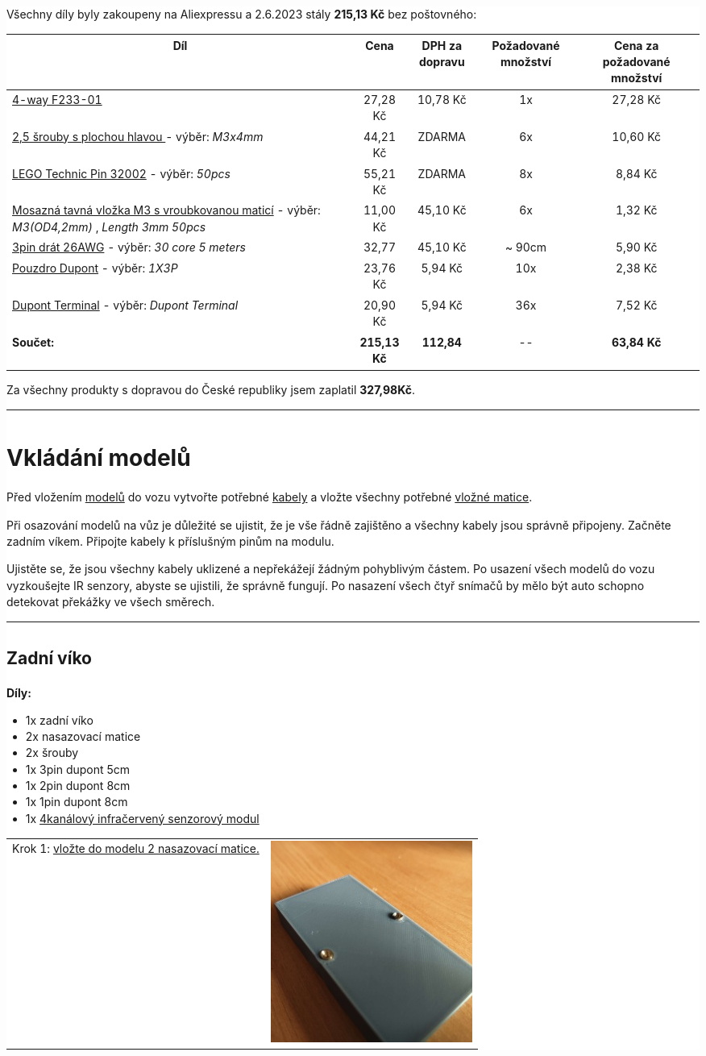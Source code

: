 Všechny díly byly zakoupeny na Aliexpressu a 2.6.2023 stály **215,13 Kč** bez poštovného:

| Díl | Cena | DPH za dopravu | Požadované množství | Cena za požadované množství |
| ------------------------------------------------------------------------------------------- | :-------: | :----------: | :---------------: | :-------------------------: |
| [4-way F233-01][4_channel_IR]                                                                       | 27,28 Kč | 10,78 Kč | 1x | 27,28 Kč |
| [2,5 šrouby s plochou hlavou ][screws] - výběr: _M3x4mm_                                            | 44,21 Kč | ZDARMA | 6x | 10,60 Kč |
| [LEGO Technic Pin 32002][lego_pieces] - výběr: _50pcs_                                              | 55,21 Kč | ZDARMA | 8x | 8,84 Kč |
| [Mosazná tavná vložka M3 s vroubkovanou maticí][insert] - výběr: _M3(OD4,2mm)_ , _Length 3mm 50pcs_ | 11,00 Kč | 45,10 Kč | 6x | 1,32 Kč |
| [3pin drát 26AWG][wire] - výběr: _30 core 5 meters_                                            | 32,77 | 45,10 Kč | ~ 90cm | 5,90 Kč |
| [Pouzdro Dupont][housing] - výběr: _1X3P_                                                           | 23,76 Kč | 5,94 Kč | 10x | 2,38 Kč |
| [Dupont Terminal][female] - výběr: _Dupont Terminal_                                                | 20,90 Kč | 5,94 Kč | 36x | 7,52 Kč |
| **Součet:**                                                                                       | **215,13 Kč** | **112,84** | -- | **63,84 Kč** |

Za všechny produkty s dopravou do České republiky jsem zaplatil **327,98Kč**.

---

# Vkládání modelů

Před vložením [modelů][models] do vozu vytvořte potřebné [kabely][cables] a vložte všechny potřebné [vložné matice][insert_nut].

Při osazování modelů na vůz je důležité se ujistit, že je vše řádně zajištěno a všechny kabely jsou správně připojeny. Začněte zadním víkem. Připojte kabely k příslušným pinům na modulu.

Ujistěte se, že jsou všechny kabely uklizené a nepřekážejí žádným pohyblivým částem. Po usazení všech modelů do vozu vyzkoušejte IR senzory, abyste se ujistili, že správně fungují. Po nasazení všech čtyř snímačů by mělo být auto schopno detekovat překážky ve všech směrech.

---

## Zadní víko

**Díly:**

- 1x zadní víko
- 2x nasazovací matice
- 2x šrouby
- 1x 3pin dupont 5cm
- 1x 2pin dupont 8cm
- 1x 1pin dupont 8cm
- 1x [4kanálový infračervený senzorový modul][4_channel_IR]

<table>
  <tr>
    <td valign="top">Krok 1: <a href="nut_insertion.md">vložte do modelu 2 nasazovací matice.</a></td>
    <td valign="top"><img src="/assets/img/tutorial/back/step_1.jpg" alt="step1"  height="250"></td>

[4_channel_IR]: https://www.aliexpress.com/item/1638741453.html "Four Way 4 Channel Infrared Detector Tracing Transmission Line Obstacle Avoidance Sensor Module Diy Car Robot"
[insert]: https://www.aliexpress.com/item/1005003582355741.html "M2 M2.5 M3 M4 M5 M6 Brass Hot Melt Insert Knurled Nut Thread Heat Molding Double Twill Injection Embedment Nut For 3D Printer"
[screws]: https://www.aliexpress.com/item/4000025462486.html "25pcs Computer PC Case 2.5 3.5 inch Hard Drive Disk HDD Caddy Hot Swap Server Tray Mount Screw Phillips Countersunk Head Bolt"
[lego_pieces]: https://www.aliexpress.com/item/1005004975645306.html "Bolt Pin with Friction Peg Cross Axle Building Block Bricks Connector Technical 32002 MOC Parts Assemble Particles Toy"
[housing]: https://www.aliexpress.com/item/32816638128.html "100PCS Dupont Head 2.54mm 1X 1P 2P 3P 4P 1X1P 1X2P Dupont Plastic Shell Pin Head Connector Jumper Wire Cable Housing Plug Female"
[female]: https://www.aliexpress.com/item/32816638128.html "100PCS Dupont Head 2.54mm 1X 1P 2P 3P 4P 1X1P 1X2P Dupont Plastic Shell Pin Head Connector Jumper Wire Cable Housing Plug Female"
[wire]: https://www.aliexpress.com/item/4000615921627.html "100PCS Dupont Head 2.54mm 1X 1P 2P 3P 4P 1X1P 1X2P Dupont Plastic Shell Pin Head Connector Jumper Wire Cable Housing Plug Female"
[insert_nut]: nut_insertion.md
[cables]: crimping_cables.md
[models]: models_download.md